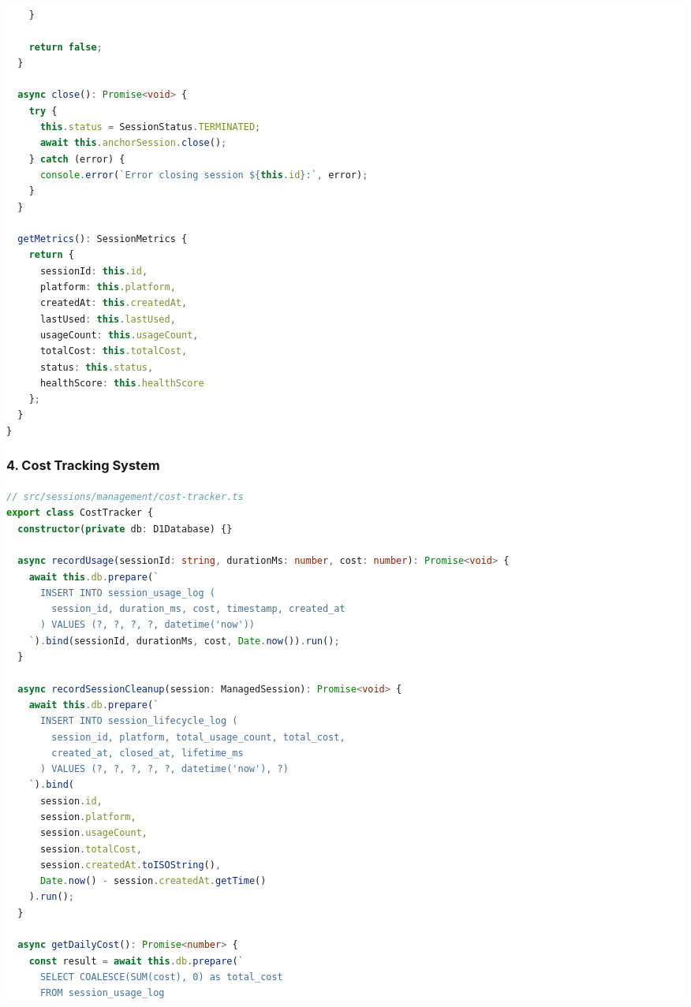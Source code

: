 ```typescript
    }
    
    return false;
  }

  async close(): Promise<void> {
    try {
      this.status = SessionStatus.TERMINATED;
      await this.anchorSession.close();
    } catch (error) {
      console.error(`Error closing session ${this.id}:`, error);
    }
  }

  getMetrics(): SessionMetrics {
    return {
      sessionId: this.id,
      platform: this.platform,
      createdAt: this.createdAt,
      lastUsed: this.lastUsed,
      usageCount: this.usageCount,
      totalCost: this.totalCost,
      status: this.status,
      healthScore: this.healthScore
    };
  }
}
```

### 4. Cost Tracking System
```typescript
// src/sessions/management/cost-tracker.ts
export class CostTracker {
  constructor(private db: D1Database) {}

  async recordUsage(sessionId: string, durationMs: number, cost: number): Promise<void> {
    await this.db.prepare(`
      INSERT INTO session_usage_log (
        session_id, duration_ms, cost, timestamp, created_at
      ) VALUES (?, ?, ?, ?, datetime('now'))
    `).bind(sessionId, durationMs, cost, Date.now()).run();
  }

  async recordSessionCleanup(session: ManagedSession): Promise<void> {
    await this.db.prepare(`
      INSERT INTO session_lifecycle_log (
        session_id, platform, total_usage_count, total_cost, 
        created_at, closed_at, lifetime_ms
      ) VALUES (?, ?, ?, ?, ?, datetime('now'), ?)
    `).bind(
      session.id,
      session.platform,
      session.usageCount,
      session.totalCost,
      session.createdAt.toISOString(),
      Date.now() - session.createdAt.getTime()
    ).run();
  }

  async getDailyCost(): Promise<number> {
    const result = await this.db.prepare(`
      SELECT COALESCE(SUM(cost), 0) as total_cost
      FROM session_usage_log 
```